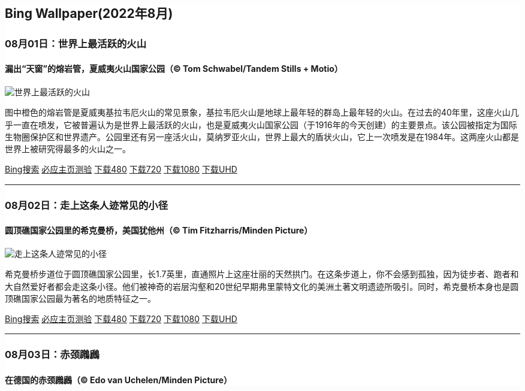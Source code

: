 ## Bing Wallpaper(2022年8月)
### 08月01日：世界上最活跃的火山
#### 漏出“天窗”的熔岩管，夏威夷火山国家公园（© Tom Schwabel/Tandem Stills &#x2B; Motio）

![世界上最活跃的火山](https://cn.bing.com/th?id=OHR.LavaTube_ZH-CN5458469336_800x480.jpg&rf=LaDigue_800x480.jpg "世界上最活跃的火山")

图中橙色的熔岩管是夏威夷基拉韦厄火山的常见景象，基拉韦厄火山是地球上最年轻的群岛上最年轻的火山。在过去的40年里，这座火山几乎一直在喷发，它被普遍认为是世界上最活跃的火山，也是夏威夷火山国家公园（于1916年的今天创建）的主要景点。该公园被指定为国际生物圈保护区和世界遗产。公园里还有另一座活火山，莫纳罗亚火山，世界上最大的盾状火山，它上一次喷发是在1984年。这两座火山都是世界上被研究得最多的火山之一。



[Bing搜索](https://cn.bing.com/search?q=%E4%B8%96%E7%95%8C%E4%B8%8A%E6%9C%80%E6%B4%BB%E8%B7%83%E7%9A%84%E7%81%AB%E5%B1%B1&form=hpcapt&filters=HpDate:"20220731_1600" "Bing Wallpaper 2022 8月 1")
[必应主页测验](https://cn.bing.comsearch?q=Bing+homepage+quiz&filters=WQOskey:"HPQuiz_20220801_LavaTube"&FORM=HPQUIZ "必应主页测验 2022 8月 1")
[下载480](https://cn.bing.com/th?id=OHR.LavaTube_ZH-CN5458469336_800x480.jpg&rf=LaDigue_800x480.jpg "漏出“天窗”的熔岩管，夏威夷火山国家公园")
[下载720](https://cn.bing.com/th?id=OHR.LavaTube_ZH-CN5458469336_1280x720.jpg&rf=LaDigue_1280x720.jpg "漏出“天窗”的熔岩管，夏威夷火山国家公园")
[下载1080](https://cn.bing.com/th?id=OHR.LavaTube_ZH-CN5458469336_1920x1080.jpg&rf=LaDigue_1920x1080.jpg "漏出“天窗”的熔岩管，夏威夷火山国家公园")
[下载UHD](https://cn.bing.com/th?id=OHR.LavaTube_ZH-CN5458469336_UHD.jpg&rf=LaDigue_UHD.jpg "漏出“天窗”的熔岩管，夏威夷火山国家公园")

---
### 08月02日：走上这条人迹常见的小径
#### 圆顶礁国家公园里的希克曼桥，美国犹他州（© Tim Fitzharris/Minden Picture）

![走上这条人迹常见的小径](https://cn.bing.com/th?id=OHR.HickmanBridge_ZH-CN0976106691_800x480.jpg&rf=LaDigue_800x480.jpg "走上这条人迹常见的小径")

希克曼桥步道位于圆顶礁国家公园里，长1.7英里，直通照片上这座壮丽的天然拱门。在这条步道上，你不会感到孤独，因为徒步者、跑者和大自然爱好者都会走这条小径。他们被神奇的岩层沟壑和20世纪早期弗里蒙特文化的美洲土著文明遗迹所吸引。同时，希克曼桥本身也是圆顶礁国家公园最为著名的地质特征之一。



[Bing搜索](https://cn.bing.com/search?q=%E8%B5%B0%E4%B8%8A%E8%BF%99%E6%9D%A1%E4%BA%BA%E8%BF%B9%E5%B8%B8%E8%A7%81%E7%9A%84%E5%B0%8F%E5%BE%84&form=hpcapt&filters=HpDate:"20220801_1600" "Bing Wallpaper 2022 8月 2")
[必应主页测验](https://cn.bing.comsearch?q=Bing+homepage+quiz&filters=WQOskey:"HPQuiz_20220802_HickmanBridge"&FORM=HPQUIZ "必应主页测验 2022 8月 2")
[下载480](https://cn.bing.com/th?id=OHR.HickmanBridge_ZH-CN0976106691_800x480.jpg&rf=LaDigue_800x480.jpg "圆顶礁国家公园里的希克曼桥，美国犹他州")
[下载720](https://cn.bing.com/th?id=OHR.HickmanBridge_ZH-CN0976106691_1280x720.jpg&rf=LaDigue_1280x720.jpg "圆顶礁国家公园里的希克曼桥，美国犹他州")
[下载1080](https://cn.bing.com/th?id=OHR.HickmanBridge_ZH-CN0976106691_1920x1080.jpg&rf=LaDigue_1920x1080.jpg "圆顶礁国家公园里的希克曼桥，美国犹他州")
[下载UHD](https://cn.bing.com/th?id=OHR.HickmanBridge_ZH-CN0976106691_UHD.jpg&rf=LaDigue_UHD.jpg "圆顶礁国家公园里的希克曼桥，美国犹他州")

---
### 08月03日：赤颈鸊鷉
#### 在德国的赤颈鸊鷉（© Edo van Uchelen/Minden Picture）
